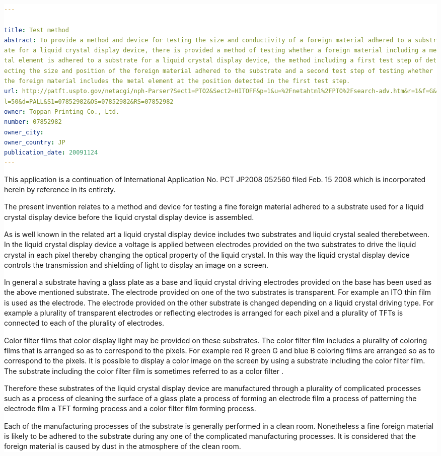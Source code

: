 ```yaml
---

title: Test method
abstract: To provide a method and device for testing the size and conductivity of a foreign material adhered to a substrate for a liquid crystal display device, there is provided a method of testing whether a foreign material including a metal element is adhered to a substrate for a liquid crystal display device, the method including a first test step of detecting the size and position of the foreign material adhered to the substrate and a second test step of testing whether the foreign material includes the metal element at the position detected in the first test step.
url: http://patft.uspto.gov/netacgi/nph-Parser?Sect1=PTO2&Sect2=HITOFF&p=1&u=%2Fnetahtml%2FPTO%2Fsearch-adv.htm&r=1&f=G&l=50&d=PALL&S1=07852982&OS=07852982&RS=07852982
owner: Toppan Printing Co., Ltd.
number: 07852982
owner_city: 
owner_country: JP
publication_date: 20091124
---
```

This application is a continuation of International Application No. PCT JP2008 052560 filed Feb. 15 2008 which is incorporated herein by reference in its entirety.

The present invention relates to a method and device for testing a fine foreign material adhered to a substrate used for a liquid crystal display device before the liquid crystal display device is assembled.

As is well known in the related art a liquid crystal display device includes two substrates and liquid crystal sealed therebetween. In the liquid crystal display device a voltage is applied between electrodes provided on the two substrates to drive the liquid crystal in each pixel thereby changing the optical property of the liquid crystal. In this way the liquid crystal display device controls the transmission and shielding of light to display an image on a screen.

In general a substrate having a glass plate as a base and liquid crystal driving electrodes provided on the base has been used as the above mentioned substrate. The electrode provided on one of the two substrates is transparent. For example an ITO thin film is used as the electrode. The electrode provided on the other substrate is changed depending on a liquid crystal driving type. For example a plurality of transparent electrodes or reflecting electrodes is arranged for each pixel and a plurality of TFTs is connected to each of the plurality of electrodes.

Color filter films that color display light may be provided on these substrates. The color filter film includes a plurality of coloring films that is arranged so as to correspond to the pixels. For example red R green G and blue B coloring films are arranged so as to correspond to the pixels. It is possible to display a color image on the screen by using a substrate including the color filter film. The substrate including the color filter film is sometimes referred to as a color filter .

Therefore these substrates of the liquid crystal display device are manufactured through a plurality of complicated processes such as a process of cleaning the surface of a glass plate a process of forming an electrode film a process of patterning the electrode film a TFT forming process and a color filter film forming process.

Each of the manufacturing processes of the substrate is generally performed in a clean room. Nonetheless a fine foreign material is likely to be adhered to the substrate during any one of the complicated manufacturing processes. It is considered that the foreign material is caused by dust in the atmosphere of the clean room.
